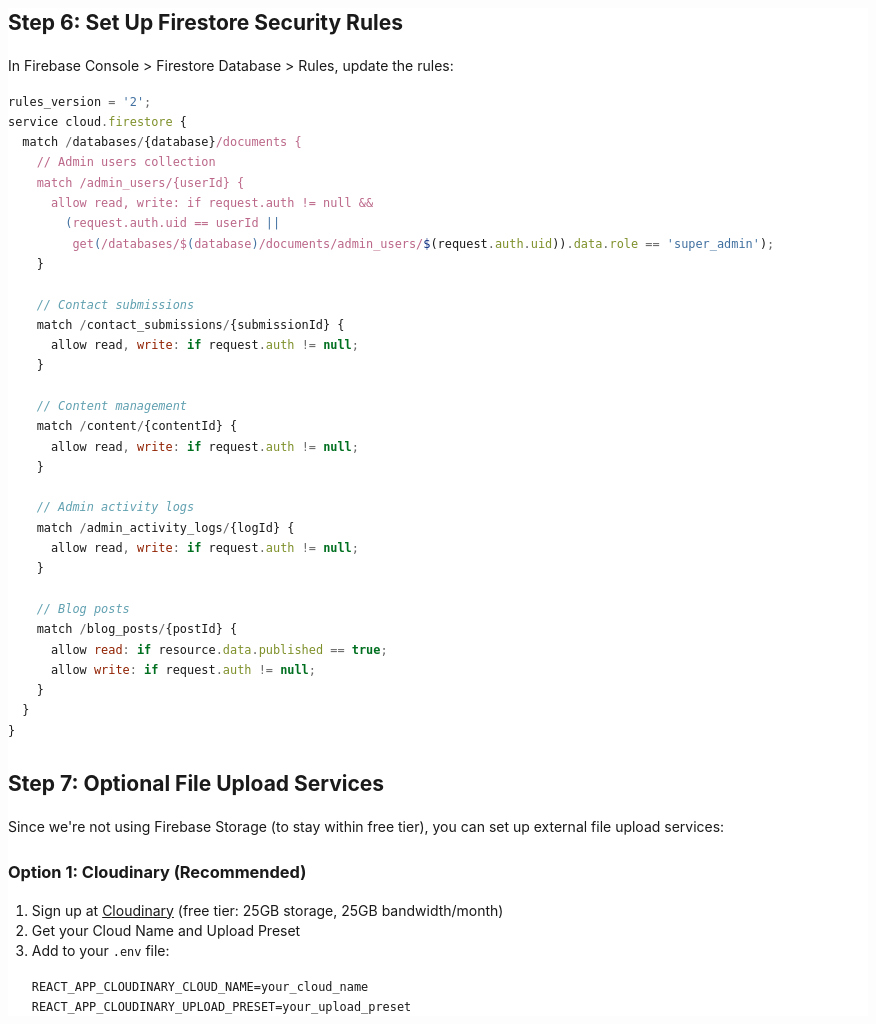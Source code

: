 ## **Step 6: Set Up Firestore Security Rules**

In Firebase Console > Firestore Database > Rules, update the rules:

```javascript
rules_version = '2';
service cloud.firestore {
  match /databases/{database}/documents {
    // Admin users collection
    match /admin_users/{userId} {
      allow read, write: if request.auth != null && 
        (request.auth.uid == userId || 
         get(/databases/$(database)/documents/admin_users/$(request.auth.uid)).data.role == 'super_admin');
    }
    
    // Contact submissions
    match /contact_submissions/{submissionId} {
      allow read, write: if request.auth != null;
    }
    
    // Content management
    match /content/{contentId} {
      allow read, write: if request.auth != null;
    }
    
    // Admin activity logs
    match /admin_activity_logs/{logId} {
      allow read, write: if request.auth != null;
    }
    
    // Blog posts
    match /blog_posts/{postId} {
      allow read: if resource.data.published == true;
      allow write: if request.auth != null;
    }
  }
}
```

## **Step 7: Optional File Upload Services**

Since we're not using Firebase Storage (to stay within free tier), you can set up external file upload services:

### **Option 1: Cloudinary (Recommended)**
1. Sign up at [Cloudinary](https://cloudinary.com/) (free tier: 25GB storage, 25GB bandwidth/month)
2. Get your Cloud Name and Upload Preset
3. Add to your `.env` file:
   ```env
   REACT_APP_CLOUDINARY_CLOUD_NAME=your_cloud_name
   REACT_APP_CLOUDINARY_UPLOAD_PRESET=your_upload_preset
   ```

